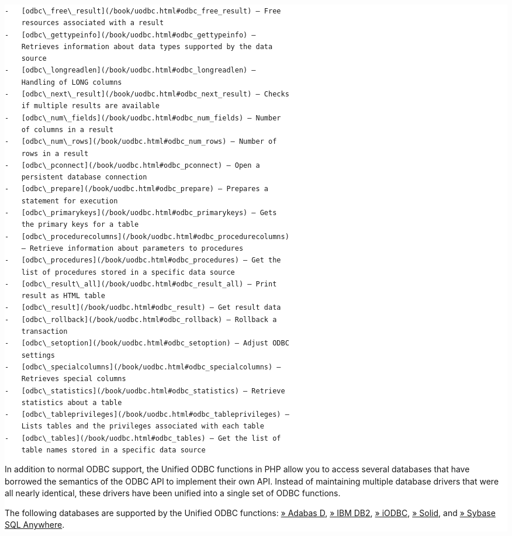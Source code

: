     -   [odbc\_free\_result](/book/uodbc.html#odbc_free_result) — Free
        resources associated with a result
    -   [odbc\_gettypeinfo](/book/uodbc.html#odbc_gettypeinfo) —
        Retrieves information about data types supported by the data
        source
    -   [odbc\_longreadlen](/book/uodbc.html#odbc_longreadlen) —
        Handling of LONG columns
    -   [odbc\_next\_result](/book/uodbc.html#odbc_next_result) — Checks
        if multiple results are available
    -   [odbc\_num\_fields](/book/uodbc.html#odbc_num_fields) — Number
        of columns in a result
    -   [odbc\_num\_rows](/book/uodbc.html#odbc_num_rows) — Number of
        rows in a result
    -   [odbc\_pconnect](/book/uodbc.html#odbc_pconnect) — Open a
        persistent database connection
    -   [odbc\_prepare](/book/uodbc.html#odbc_prepare) — Prepares a
        statement for execution
    -   [odbc\_primarykeys](/book/uodbc.html#odbc_primarykeys) — Gets
        the primary keys for a table
    -   [odbc\_procedurecolumns](/book/uodbc.html#odbc_procedurecolumns)
        — Retrieve information about parameters to procedures
    -   [odbc\_procedures](/book/uodbc.html#odbc_procedures) — Get the
        list of procedures stored in a specific data source
    -   [odbc\_result\_all](/book/uodbc.html#odbc_result_all) — Print
        result as HTML table
    -   [odbc\_result](/book/uodbc.html#odbc_result) — Get result data
    -   [odbc\_rollback](/book/uodbc.html#odbc_rollback) — Rollback a
        transaction
    -   [odbc\_setoption](/book/uodbc.html#odbc_setoption) — Adjust ODBC
        settings
    -   [odbc\_specialcolumns](/book/uodbc.html#odbc_specialcolumns) —
        Retrieves special columns
    -   [odbc\_statistics](/book/uodbc.html#odbc_statistics) — Retrieve
        statistics about a table
    -   [odbc\_tableprivileges](/book/uodbc.html#odbc_tableprivileges) —
        Lists tables and the privileges associated with each table
    -   [odbc\_tables](/book/uodbc.html#odbc_tables) — Get the list of
        table names stored in a specific data source

In addition to normal ODBC support, the Unified ODBC functions in PHP
allow you to access several databases that have borrowed the semantics
of the ODBC API to implement their own API. Instead of maintaining
multiple database drivers that were all nearly identical, these drivers
have been unified into a single set of ODBC functions.

The following databases are supported by the Unified ODBC functions:
<a href="http://www.adabas.com/" class="link external">» Adabas D</a>,
<a href="http://www-306.ibm.com/software/data/db2/" class="link external">» IBM DB2</a>,
<a href="http://www.iodbc.org/" class="link external">» iODBC</a>,
<a href="http://www.solidtech.com/" class="link external">» Solid</a>,
and
<a href="http://www.sybase.com/" class="link external">» Sybase SQL Anywhere</a>.
